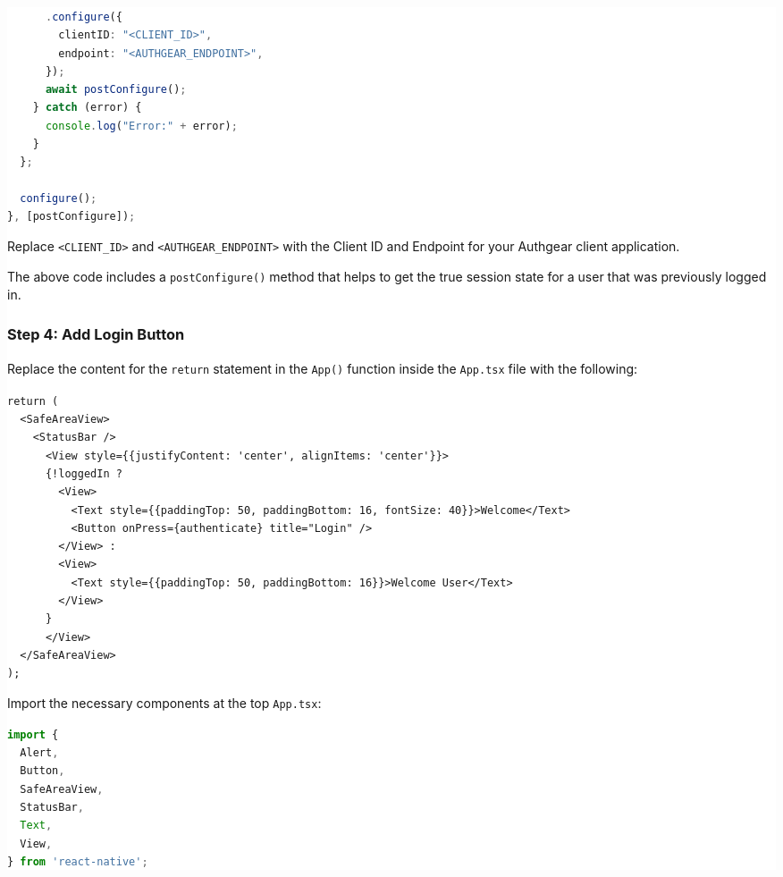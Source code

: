 ```typescript
      .configure({
        clientID: "<CLIENT_ID>",
        endpoint: "<AUTHGEAR_ENDPOINT>",
      });
      await postConfigure();
    } catch (error) {
      console.log("Error:" + error);
    }
  };

  configure();
}, [postConfigure]);
```

Replace `<CLIENT_ID>` and `<AUTHGEAR_ENDPOINT>` with the Client ID and Endpoint for your Authgear client application.

The above code includes a `postConfigure()` method that helps to get the true session state for a user that was previously logged in.

### Step 4: Add Login Button

Replace the content for the `return` statement in the `App()` function inside the `App.tsx` file with the following:

```tsx
return (
  <SafeAreaView>
    <StatusBar />
      <View style={{justifyContent: 'center', alignItems: 'center'}}>
      {!loggedIn ?
        <View>
          <Text style={{paddingTop: 50, paddingBottom: 16, fontSize: 40}}>Welcome</Text>
          <Button onPress={authenticate} title="Login" />
        </View> :
        <View>
          <Text style={{paddingTop: 50, paddingBottom: 16}}>Welcome User</Text>
        </View>
      }
      </View>
  </SafeAreaView>
);
```

Import the necessary components at the top `App.tsx`:

```typescript
import {
  Alert,
  Button,
  SafeAreaView,
  StatusBar,
  Text,
  View,
} from 'react-native';
```
